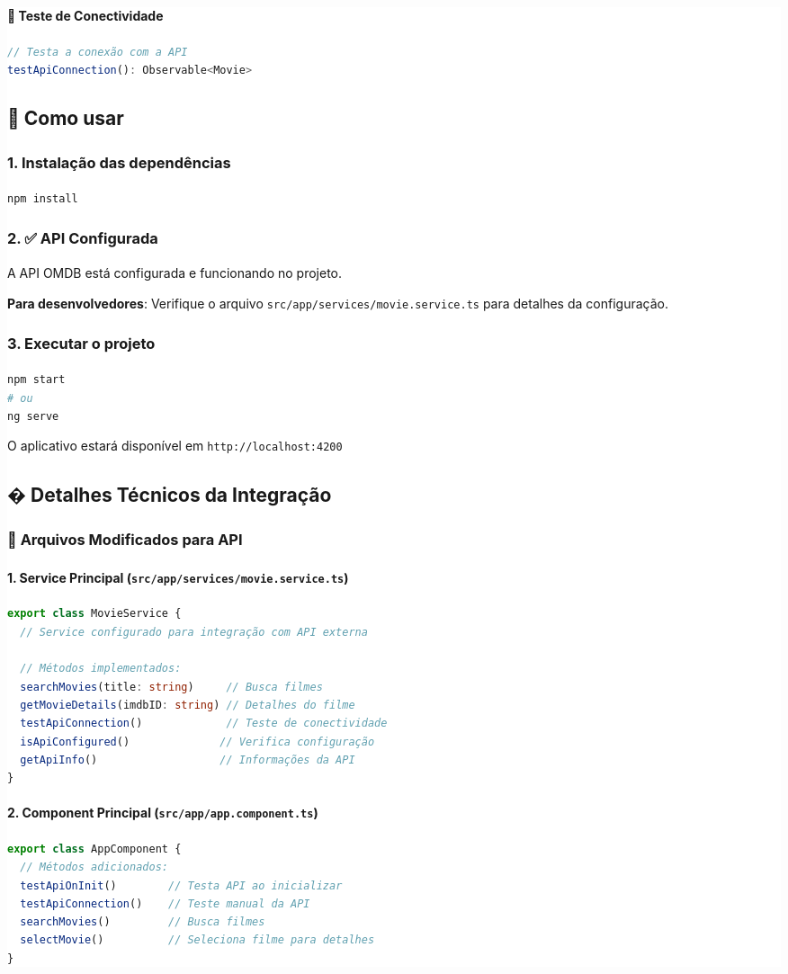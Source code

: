 #### 🧪 **Teste de Conectividade**
```typescript
// Testa a conexão com a API
testApiConnection(): Observable<Movie>
```

## 🚀 Como usar

### 1. Instalação das dependências
```bash
npm install
```

### 2. ✅ API Configurada
A API OMDB está configurada e funcionando no projeto.

**Para desenvolvedores**: Verifique o arquivo `src/app/services/movie.service.ts` para detalhes da configuração.

### 3. Executar o projeto
```bash
npm start
# ou
ng serve
```

O aplicativo estará disponível em `http://localhost:4200`

## � **Detalhes Técnicos da Integração**

### 📁 **Arquivos Modificados para API**

#### 1. **Service Principal** (`src/app/services/movie.service.ts`)
```typescript
export class MovieService {
  // Service configurado para integração com API externa
  
  // Métodos implementados:
  searchMovies(title: string)     // Busca filmes
  getMovieDetails(imdbID: string) // Detalhes do filme
  testApiConnection()             // Teste de conectividade
  isApiConfigured()              // Verifica configuração
  getApiInfo()                   // Informações da API
}
```

#### 2. **Component Principal** (`src/app/app.component.ts`)
```typescript
export class AppComponent {
  // Métodos adicionados:
  testApiOnInit()        // Testa API ao inicializar
  testApiConnection()    // Teste manual da API
  searchMovies()         // Busca filmes
  selectMovie()          // Seleciona filme para detalhes
}
```
